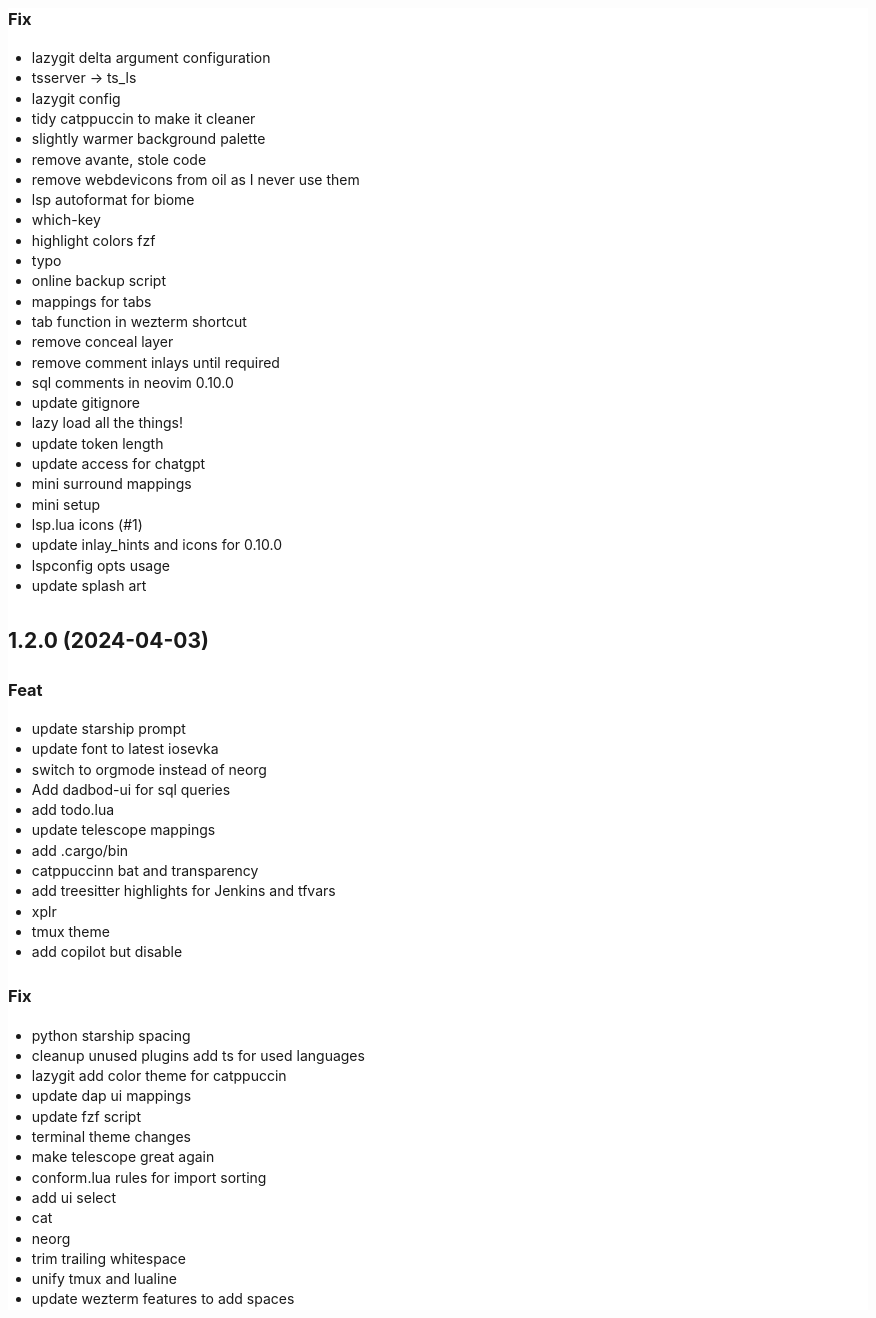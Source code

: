 ### Fix

- lazygit delta argument configuration
- tsserver -> ts_ls
- lazygit config
- tidy catppuccin to make it cleaner
- slightly warmer background palette
- remove avante, stole code
- remove webdevicons from oil as I never use them
- lsp autoformat for biome
- which-key
- highlight colors fzf
- typo
- online backup script
- mappings for tabs
- tab function in wezterm shortcut
- remove conceal layer
- remove comment inlays until required
- sql comments in neovim 0.10.0
- update gitignore
- lazy load all the things!
- update token length
- update access for chatgpt
- mini surround mappings
- mini setup
- lsp.lua icons (#1)
- update inlay_hints and icons for 0.10.0
- lspconfig opts usage
- update splash art

## 1.2.0 (2024-04-03)

### Feat

- update starship prompt
- update font to latest iosevka
- switch to orgmode instead of neorg
- Add dadbod-ui for sql queries
- add todo.lua
- update telescope mappings
- add .cargo/bin
- catppuccinn bat and transparency
- add treesitter highlights for Jenkins and tfvars
- xplr
- tmux theme
- add copilot but disable

### Fix

- python starship spacing
- cleanup unused plugins add ts for used languages
- lazygit add color theme for catppuccin
- update dap ui mappings
- update fzf script
- terminal theme changes
- make telescope great again
- conform.lua rules for import sorting
- add ui select
- cat
- neorg
- trim trailing whitespace
- unify tmux and lualine
- update wezterm features to add spaces